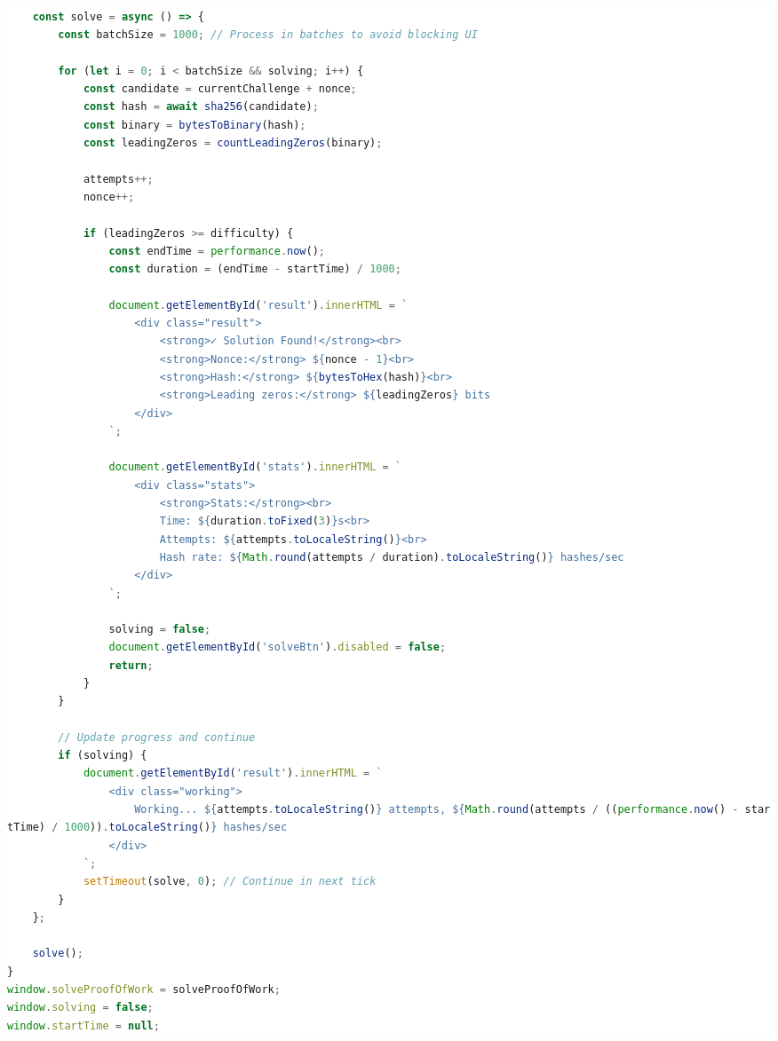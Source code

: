 ```js
    const solve = async () => {
        const batchSize = 1000; // Process in batches to avoid blocking UI
        
        for (let i = 0; i < batchSize && solving; i++) {
            const candidate = currentChallenge + nonce;
            const hash = await sha256(candidate);
            const binary = bytesToBinary(hash);
            const leadingZeros = countLeadingZeros(binary);
            
            attempts++;
            nonce++;
            
            if (leadingZeros >= difficulty) {
                const endTime = performance.now();
                const duration = (endTime - startTime) / 1000;
                
                document.getElementById('result').innerHTML = `
                    <div class="result">
                        <strong>✓ Solution Found!</strong><br>
                        <strong>Nonce:</strong> ${nonce - 1}<br>
                        <strong>Hash:</strong> ${bytesToHex(hash)}<br>
                        <strong>Leading zeros:</strong> ${leadingZeros} bits
                    </div>
                `;
                
                document.getElementById('stats').innerHTML = `
                    <div class="stats">
                        <strong>Stats:</strong><br>
                        Time: ${duration.toFixed(3)}s<br>
                        Attempts: ${attempts.toLocaleString()}<br>
                        Hash rate: ${Math.round(attempts / duration).toLocaleString()} hashes/sec
                    </div>
                `;
                
                solving = false;
                document.getElementById('solveBtn').disabled = false;
                return;
            }
        }
        
        // Update progress and continue
        if (solving) {
            document.getElementById('result').innerHTML = `
                <div class="working">
                    Working... ${attempts.toLocaleString()} attempts, ${Math.round(attempts / ((performance.now() - startTime) / 1000)).toLocaleString()} hashes/sec
                </div>
            `;
            setTimeout(solve, 0); // Continue in next tick
        }
    };
    
    solve();
}
window.solveProofOfWork = solveProofOfWork;
window.solving = false;
window.startTime = null;
```
